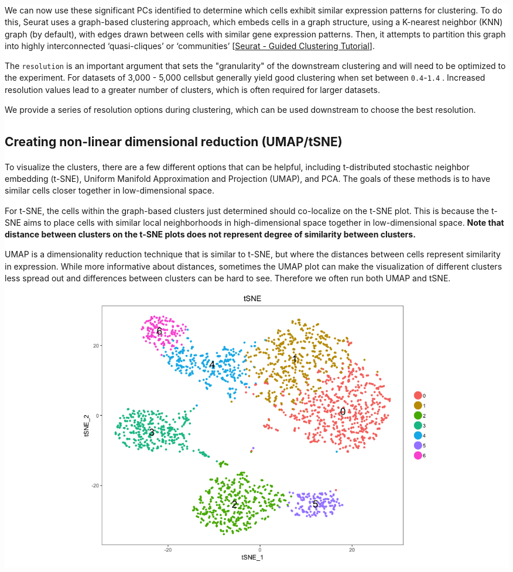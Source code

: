 We can now use these significant PCs identified  to determine which cells exhibit similar expression patterns for clustering. To do this, Seurat uses a graph-based clustering approach, which embeds cells in a graph structure, using a K-nearest neighbor (KNN) graph (by default), with edges drawn between cells with similar gene expression patterns. Then, it attempts to partition this graph into highly interconnected ‘quasi-cliques’ or ‘communities’ [[Seurat - Guided Clustering Tutorial](https://satijalab.org/seurat/v3.0/pbmc3k_tutorial.html)].

The `resolution` is an important argument that sets the "granularity" of the downstream clustering and will need to be optimized to the experiment.  For datasets of 3,000 - 5,000 cellsbut generally yield good clustering when set between `0.4`-`1.4` . Increased resolution values lead to a greater number of clusters, which is often required for larger datasets. 

We provide a series of resolution options during clustering, which can be used downstream to choose the best resolution.

## Creating non-linear dimensional reduction (UMAP/tSNE)

To visualize the clusters, there are a few different options that can be helpful, including t-distributed stochastic neighbor embedding (t-SNE), Uniform Manifold Approximation and Projection (UMAP), and PCA. The goals of these methods is to have similar cells closer together in low-dimensional space.

For t-SNE, the cells within the graph-based clusters just determined should co-localize on the t-SNE plot. This is because the t-SNE aims to place cells with similar local neighborhoods in high-dimensional space together in low-dimensional space. **Note that distance between clusters on the t-SNE plots does not represent degree of similarity between clusters.**

UMAP is a dimensionality reduction technique that is similar to t-SNE, but where the distances between cells represent similarity in expression. While more informative about distances, sometimes the UMAP plot can make the visualization of different clusters less spread out and differences between clusters can be hard to see. Therefore we often run both UMAP and tSNE.

<p align="center">
<img src="../img/SC_dimplot_tsne.png" width="600">